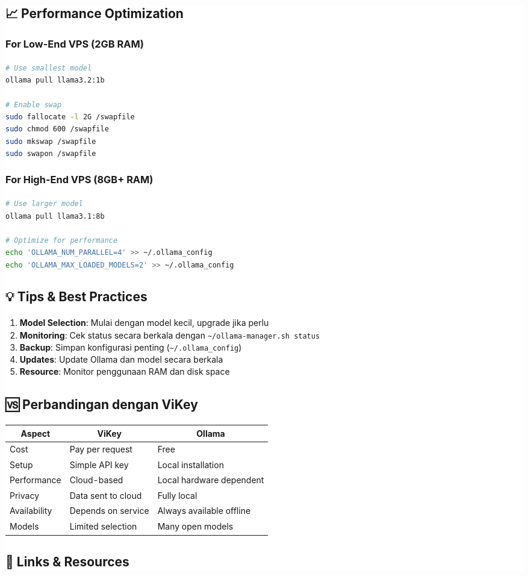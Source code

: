 ## 📈 Performance Optimization

### For Low-End VPS (2GB RAM)

```bash
# Use smallest model
ollama pull llama3.2:1b

# Enable swap
sudo fallocate -l 2G /swapfile
sudo chmod 600 /swapfile
sudo mkswap /swapfile
sudo swapon /swapfile
```

### For High-End VPS (8GB+ RAM)

```bash
# Use larger model
ollama pull llama3.1:8b

# Optimize for performance
echo 'OLLAMA_NUM_PARALLEL=4' >> ~/.ollama_config
echo 'OLLAMA_MAX_LOADED_MODELS=2' >> ~/.ollama_config
```

## 💡 Tips & Best Practices

1. **Model Selection**: Mulai dengan model kecil, upgrade jika perlu
2. **Monitoring**: Cek status secara berkala dengan `~/ollama-manager.sh status`
3. **Backup**: Simpan konfigurasi penting (`~/.ollama_config`)
4. **Updates**: Update Ollama dan model secara berkala
5. **Resource**: Monitor penggunaan RAM dan disk space

## 🆚 Perbandingan dengan ViKey

| Aspect | ViKey | Ollama |
|--------|-------|--------|
| Cost | Pay per request | Free |
| Setup | Simple API key | Local installation |
| Performance | Cloud-based | Local hardware dependent |
| Privacy | Data sent to cloud | Fully local |
| Availability | Depends on service | Always available offline |
| Models | Limited selection | Many open models |

## 🔗 Links & Resources
